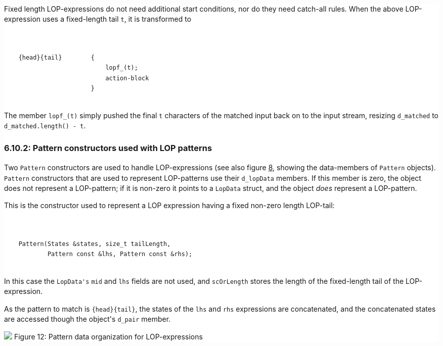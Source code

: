 Fixed length LOP-expressions do not need additional start conditions, nor do
they need catch-all rules. When the above LOP-expression uses a 
fixed-length tail `t`, it is transformed to
 
```


    {head}{tail}        {
                            lopf_(t);
                            action-block
                        }
        

```


 The member `lopf_(t)` simply pushed the final `t` characters of the
matched input back on to the input stream, resizing `d_matched` to
`d_matched.length() - t`. 


### 6.10.2: Pattern constructors used with LOP patterns


 Two `Pattern` constructors are used to handle LOP-expressions (see also
figure [8](flexc++06.html#PATTERN), showing the data-members of `Pattern`
objects). `Pattern` constructors that are used to represent LOP-patterns use
their `d_lopData` members. If this member is zero, the object does not
represent a LOP-pattern; if it is non-zero it points to a `LopData` struct,
and the object *does* represent a LOP-pattern. 

This is the constructor used to represent a LOP expression having a fixed
non-zero length LOP-tail:
 
```


    Pattern(States &states, size_t tailLength,
            Pattern const &lhs, Pattern const &rhs);    
        

```


 In this case the `LopData's` `mid` and `lhs` fields are not used,
and `scOrLength` stores the length of the fixed-length tail of the
LOP-expression. 

As the pattern to match is `{head}{tail}`, the states of the `lhs` and
`rhs` expressions are concatenated, and the concatenated states are accessed
though the object's `d_pair` member.


![](images/lopdata.jpg)
Figure 12: Pattern data organization for LOP-expressions


